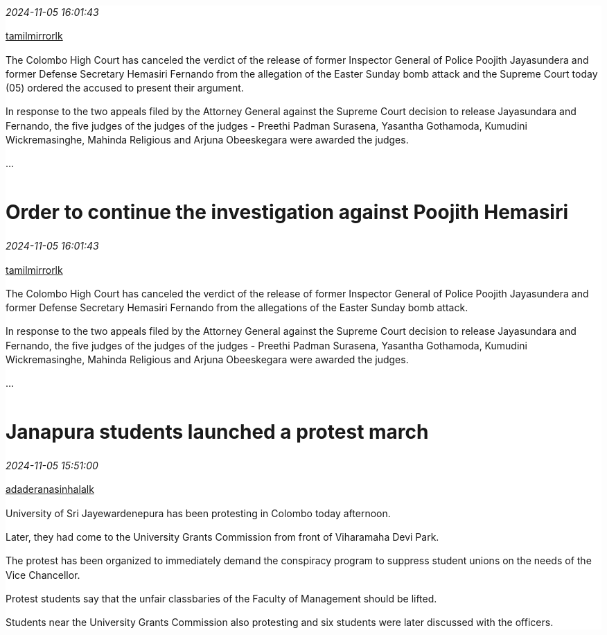 *2024-11-05 16:01:43*

[tamilmirrorlk](https://www.tamilmirror.lk/பிரசித்த-செய்தி/பூஜித்-ஹேமசிறிக்கு-எதிரான-விசாரணையைத்-தொடர-உத்தரவு/150-346607)

The Colombo High Court has canceled the verdict of the release of former Inspector General of Police Poojith Jayasundera and former Defense Secretary Hemasiri Fernando from the allegation of the Easter Sunday bomb attack and the Supreme Court today (05) ordered the accused to present their argument.

In response to the two appeals filed by the Attorney General against the Supreme Court decision to release Jayasundara and Fernando, the five judges of the judges of the judges - Preethi Padman Surasena, Yasantha Gothamoda, Kumudini Wickremasinghe, Mahinda Religious and Arjuna Obeeskegara were awarded the judges.

...



# Order to continue the investigation against Poojith Hemasiri

*2024-11-05 16:01:43*

[tamilmirrorlk](https://www.tamilmirror.lk/செய்திகள்/பூஜித்-ஹேமசிறிக்கு-எதிரான-விசாரணையைத்-தொடர-உத்தரவு/175-346607)

The Colombo High Court has canceled the verdict of the release of former Inspector General of Police Poojith Jayasundera and former Defense Secretary Hemasiri Fernando from the allegations of the Easter Sunday bomb attack.

In response to the two appeals filed by the Attorney General against the Supreme Court decision to release Jayasundara and Fernando, the five judges of the judges of the judges - Preethi Padman Surasena, Yasantha Gothamoda, Kumudini Wickremasinghe, Mahinda Religious and Arjuna Obeeskegara were awarded the judges.

...



# Janapura students launched a protest march

*2024-11-05 15:51:00*

[adaderanasinhalalk](http://sinhala.adaderana.lk/news/202935)

University of Sri Jayewardenepura has been protesting in Colombo today afternoon.

Later, they had come to the University Grants Commission from front of Viharamaha Devi Park.

The protest has been organized to immediately demand the conspiracy program to suppress student unions on the needs of the Vice Chancellor.

Protest students say that the unfair classbaries of the Faculty of Management should be lifted.

Students near the University Grants Commission also protesting and six students were later discussed with the officers.
